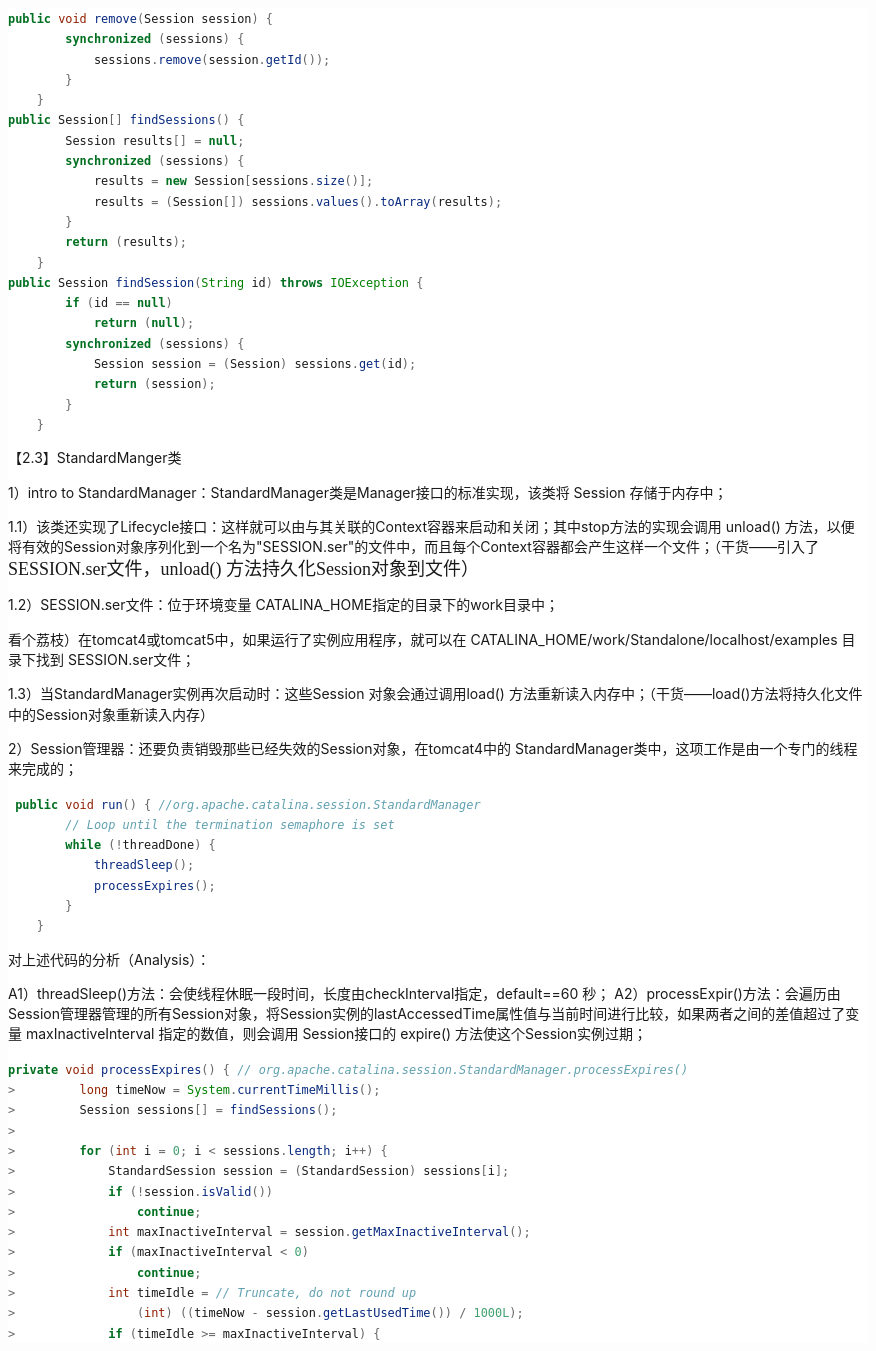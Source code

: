 ```java
public void remove(Session session) {
        synchronized (sessions) {
            sessions.remove(session.getId());
        }
    }
public Session[] findSessions() {
        Session results[] = null;
        synchronized (sessions) {
            results = new Session[sessions.size()];
            results = (Session[]) sessions.values().toArray(results);
        }
        return (results);
    }
public Session findSession(String id) throws IOException {
        if (id == null)
            return (null);
        synchronized (sessions) {
            Session session = (Session) sessions.get(id);
            return (session);
        }
    }
```
【2.3】StandardManger类

1）intro to StandardManager：StandardManager类是Manager接口的标准实现，该类将 Session 存储于内存中；

1.1）该类还实现了Lifecycle接口：这样就可以由与其关联的Context容器来启动和关闭；其中stop方法的实现会调用 unload() 方法，以便将有效的Session对象序列化到一个名为"SESSION.ser"的文件中，而且每个Context容器都会产生这样一个文件；（干货——引入了<span style="font-family:宋体; font-size:18px; line-height:24px">SESSION.ser文件，unload() 方法持久化Session对象到文件）

1.2）SESSION.ser文件：位于环境变量 CATALINA_HOME指定的目录下的work目录中；

看个荔枝）在tomcat4或tomcat5中，如果运行了实例应用程序，就可以在 CATALINA_HOME/work/Standalone/localhost/examples 目录下找到 SESSION.ser文件；

1.3）当StandardManager实例再次启动时：这些Session 对象会通过调用load() 方法重新读入内存中；（干货——load()方法将持久化文件中的Session对象重新读入内存）

2）Session管理器：还要负责销毁那些已经失效的Session对象，在tomcat4中的 StandardManager类中，这项工作是由一个专门的线程来完成的；
```java
 public void run() { //org.apache.catalina.session.StandardManager
        // Loop until the termination semaphore is set
        while (!threadDone) {
            threadSleep();
            processExpires();
        }
    }
```
对上述代码的分析（Analysis）：

A1）threadSleep()方法：会使线程休眠一段时间，长度由checkInterval指定，default==60 秒；
A2）processExpir()方法：会遍历由 Session管理器管理的所有Session对象，将Session实例的lastAccessedTime属性值与当前时间进行比较，如果两者之间的差值超过了变量 maxInactiveInterval 指定的数值，则会调用 Session接口的 expire() 方法使这个Session实例过期；
```java
private void processExpires() { // org.apache.catalina.session.StandardManager.processExpires()
>         long timeNow = System.currentTimeMillis();
>         Session sessions[] = findSessions();
> 
>         for (int i = 0; i < sessions.length; i++) {
>             StandardSession session = (StandardSession) sessions[i];
>             if (!session.isValid())
>                 continue;
>             int maxInactiveInterval = session.getMaxInactiveInterval();
>             if (maxInactiveInterval < 0)
>                 continue;
>             int timeIdle = // Truncate, do not round up
>                 (int) ((timeNow - session.getLastUsedTime()) / 1000L);
>             if (timeIdle >= maxInactiveInterval) {
```